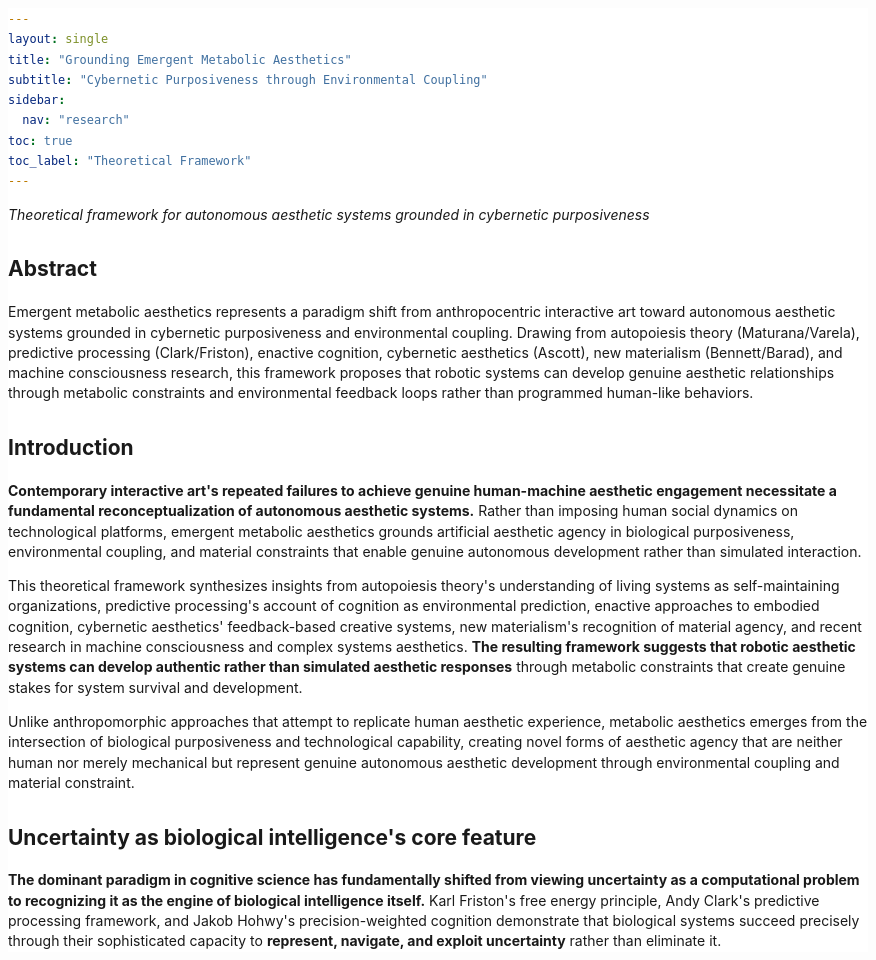 ```yaml
---
layout: single
title: "Grounding Emergent Metabolic Aesthetics"
subtitle: "Cybernetic Purposiveness through Environmental Coupling"
sidebar:
  nav: "research"
toc: true
toc_label: "Theoretical Framework"
---
```


*Theoretical framework for autonomous aesthetic systems grounded in cybernetic purposiveness*

## Abstract

Emergent metabolic aesthetics represents a paradigm shift from anthropocentric interactive art toward autonomous aesthetic systems grounded in cybernetic purposiveness and environmental coupling. Drawing from autopoiesis theory (Maturana/Varela), predictive processing (Clark/Friston), enactive cognition, cybernetic aesthetics (Ascott), new materialism (Bennett/Barad), and machine consciousness research, this framework proposes that robotic systems can develop genuine aesthetic relationships through metabolic constraints and environmental feedback loops rather than programmed human-like behaviors.

## Introduction

**Contemporary interactive art's repeated failures to achieve genuine human-machine aesthetic engagement necessitate a fundamental reconceptualization of autonomous aesthetic systems.** Rather than imposing human social dynamics on technological platforms, emergent metabolic aesthetics grounds artificial aesthetic agency in biological purposiveness, environmental coupling, and material constraints that enable genuine autonomous development rather than simulated interaction.

This theoretical framework synthesizes insights from autopoiesis theory's understanding of living systems as self-maintaining organizations, predictive processing's account of cognition as environmental prediction, enactive approaches to embodied cognition, cybernetic aesthetics' feedback-based creative systems, new materialism's recognition of material agency, and recent research in machine consciousness and complex systems aesthetics. **The resulting framework suggests that robotic aesthetic systems can develop authentic rather than simulated aesthetic responses** through metabolic constraints that create genuine stakes for system survival and development.

Unlike anthropomorphic approaches that attempt to replicate human aesthetic experience, metabolic aesthetics emerges from the intersection of biological purposiveness and technological capability, creating novel forms of aesthetic agency that are neither human nor merely mechanical but represent genuine autonomous aesthetic development through environmental coupling and material constraint.

## Uncertainty as biological intelligence's core feature

**The dominant paradigm in cognitive science has fundamentally shifted from viewing uncertainty as a computational problem to recognizing it as the engine of biological intelligence itself.** Karl Friston's free energy principle, Andy Clark's predictive processing framework, and Jakob Hohwy's precision-weighted cognition demonstrate that biological systems succeed precisely through their sophisticated capacity to **represent, navigate, and exploit uncertainty** rather than eliminate it.
